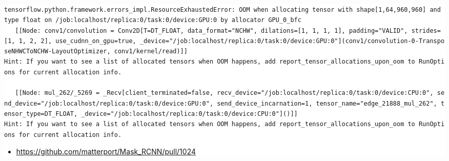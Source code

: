 ```
tensorflow.python.framework.errors_impl.ResourceExhaustedError: OOM when allocating tensor with shape[1,64,960,960] and type float on /job:localhost/replica:0/task:0/device:GPU:0 by allocator GPU_0_bfc
   [[Node: conv1/convolution = Conv2D[T=DT_FLOAT, data_format="NCHW", dilations=[1, 1, 1, 1], padding="VALID", strides=[1, 1, 2, 2], use_cudnn_on_gpu=true, _device="/job:localhost/replica:0/task:0/device:GPU:0"](conv1/convolution-0-TransposeNHWCToNCHW-LayoutOptimizer, conv1/kernel/read)]]
Hint: If you want to see a list of allocated tensors when OOM happens, add report_tensor_allocations_upon_oom to RunOptions for current allocation info.

   [[Node: mul_262/_5269 = _Recv[client_terminated=false, recv_device="/job:localhost/replica:0/task:0/device:CPU:0", send_device="/job:localhost/replica:0/task:0/device:GPU:0", send_device_incarnation=1, tensor_name="edge_21888_mul_262", tensor_type=DT_FLOAT, _device="/job:localhost/replica:0/task:0/device:CPU:0"]()]]
Hint: If you want to see a list of allocated tensors when OOM happens, add report_tensor_allocations_upon_oom to RunOptions for current allocation info.
```
* https://github.com/matterport/Mask_RCNN/pull/1024


